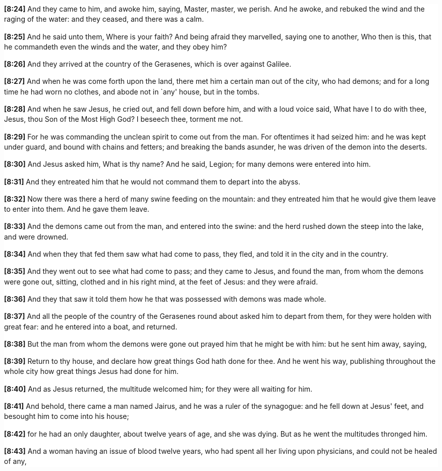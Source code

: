 **[8:24]** And they came to him, and awoke him, saying, Master, master, we perish. And he awoke, and rebuked the wind and the raging of the water: and they ceased, and there was a calm.

**[8:25]** And he said unto them, Where is your faith? And being afraid they marvelled, saying one to another, Who then is this, that he commandeth even the winds and the water, and they obey him?

**[8:26]** And they arrived at the country of the Gerasenes, which is over against Galilee.

**[8:27]** And when he was come forth upon the land, there met him a certain man out of the city, who had demons; and for a long time he had worn no clothes, and abode not in \`any' house, but in the tombs.

**[8:28]** And when he saw Jesus, he cried out, and fell down before him, and with a loud voice said, What have I to do with thee, Jesus, thou Son of the Most High God? I beseech thee, torment me not.

**[8:29]** For he was commanding the unclean spirit to come out from the man. For oftentimes it had seized him: and he was kept under guard, and bound with chains and fetters; and breaking the bands asunder, he was driven of the demon into the deserts.

**[8:30]** And Jesus asked him, What is thy name? And he said, Legion; for many demons were entered into him.

**[8:31]** And they entreated him that he would not command them to depart into the abyss.

**[8:32]** Now there was there a herd of many swine feeding on the mountain: and they entreated him that he would give them leave to enter into them. And he gave them leave.

**[8:33]** And the demons came out from the man, and entered into the swine: and the herd rushed down the steep into the lake, and were drowned.

**[8:34]** And when they that fed them saw what had come to pass, they fled, and told it in the city and in the country.

**[8:35]** And they went out to see what had come to pass; and they came to Jesus, and found the man, from whom the demons were gone out, sitting, clothed and in his right mind, at the feet of Jesus: and they were afraid.

**[8:36]** And they that saw it told them how he that was possessed with demons was made whole.

**[8:37]** And all the people of the country of the Gerasenes round about asked him to depart from them, for they were holden with great fear: and he entered into a boat, and returned.

**[8:38]** But the man from whom the demons were gone out prayed him that he might be with him: but he sent him away, saying,

**[8:39]** Return to thy house, and declare how great things God hath done for thee. And he went his way, publishing throughout the whole city how great things Jesus had done for him.

**[8:40]** And as Jesus returned, the multitude welcomed him; for they were all waiting for him.

**[8:41]** And behold, there came a man named Jairus, and he was a ruler of the synagogue: and he fell down at Jesus' feet, and besought him to come into his house;

**[8:42]** for he had an only daughter, about twelve years of age, and she was dying. But as he went the multitudes thronged him.

**[8:43]** And a woman having an issue of blood twelve years, who had spent all her living upon physicians, and could not be healed of any,
